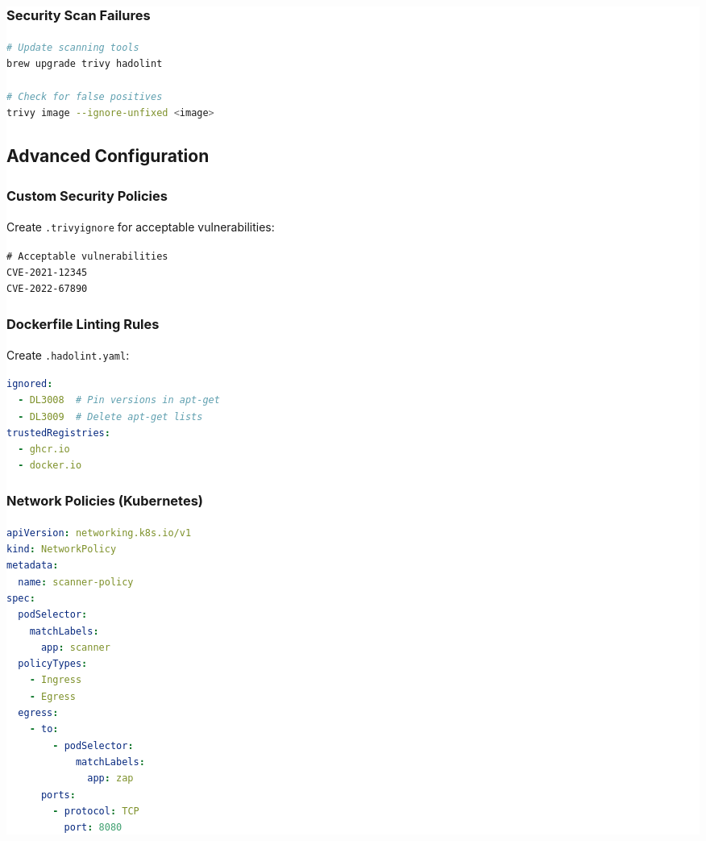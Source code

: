 ### Security Scan Failures
```bash
# Update scanning tools
brew upgrade trivy hadolint

# Check for false positives
trivy image --ignore-unfixed <image>
```

## Advanced Configuration

### Custom Security Policies
Create `.trivyignore` for acceptable vulnerabilities:
```
# Acceptable vulnerabilities
CVE-2021-12345
CVE-2022-67890
```

### Dockerfile Linting Rules
Create `.hadolint.yaml`:
```yaml
ignored:
  - DL3008  # Pin versions in apt-get
  - DL3009  # Delete apt-get lists
trustedRegistries:
  - ghcr.io
  - docker.io
```

### Network Policies (Kubernetes)
```yaml
apiVersion: networking.k8s.io/v1
kind: NetworkPolicy
metadata:
  name: scanner-policy
spec:
  podSelector:
    matchLabels:
      app: scanner
  policyTypes:
    - Ingress
    - Egress
  egress:
    - to:
        - podSelector:
            matchLabels:
              app: zap
      ports:
        - protocol: TCP
          port: 8080
```
